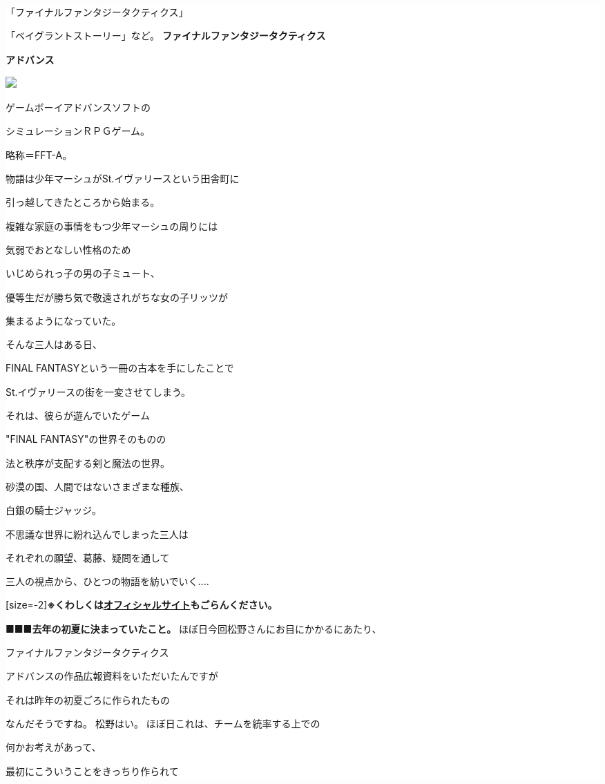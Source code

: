 「ファイナルファンタジータクティクス」

「ベイグラントストーリー」など。 <strong>ファイナルファンタジータクティクス

アドバンス</strong>

<img src="https://www.1101.com/nintendo/FFT-A/IMAGES/package_s.gif" referrerpolicy="no-referrer">

ゲームボーイアドバンスソフトの

シミュレーションＲＰＧゲーム。

略称＝FFT-A。

物語は少年マーシュがSt.イヴァリースという田舎町に

引っ越してきたところから始まる。

複雑な家庭の事情をもつ少年マーシュの周りには

気弱でおとなしい性格のため

いじめられっ子の男の子ミュート、

優等生だが勝ち気で敬遠されがちな女の子リッツが

集まるようになっていた。

そんな三人はある日、

FINAL FANTASYという一冊の古本を手にしたことで

St.イヴァリースの街を一変させてしまう。

それは、彼らが遊んでいたゲーム

"FINAL FANTASY"の世界そのものの

法と秩序が支配する剣と魔法の世界。

砂漠の国、人間ではないさまざまな種族、

白銀の騎士ジャッジ。

不思議な世界に紛れ込んでしまった三人は

それぞれの願望、葛藤、疑問を通して

三人の視点から、ひとつの物語を紡いでいく‥‥

[size=-2]<strong>※くわしくは[オフィシャルサイト](http://www.fft-a.com/)もごらんください。</strong>

<strong>■■■去年の初夏に決まっていたこと。</strong> ほぼ日今回松野さんにお目にかかるにあたり、

ファイナルファンタジータクティクス

アドバンスの作品広報資料をいただいたんですが

それは昨年の初夏ごろに作られたもの

なんだそうですね。 松野はい。 ほぼ日これは、チームを統率する上での

何かお考えがあって、

最初にこういうことをきっちり作られて
